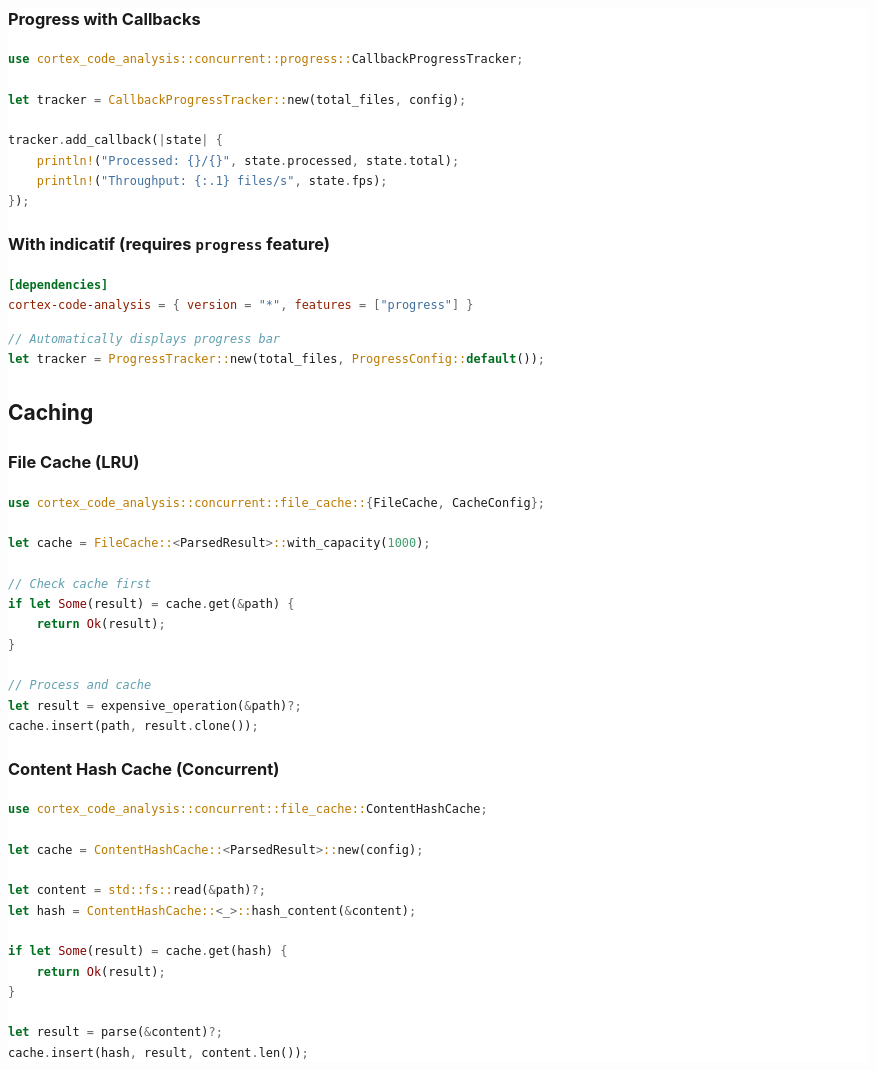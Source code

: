 ### Progress with Callbacks

```rust
use cortex_code_analysis::concurrent::progress::CallbackProgressTracker;

let tracker = CallbackProgressTracker::new(total_files, config);

tracker.add_callback(|state| {
    println!("Processed: {}/{}", state.processed, state.total);
    println!("Throughput: {:.1} files/s", state.fps);
});
```

### With indicatif (requires `progress` feature)

```toml
[dependencies]
cortex-code-analysis = { version = "*", features = ["progress"] }
```

```rust
// Automatically displays progress bar
let tracker = ProgressTracker::new(total_files, ProgressConfig::default());
```

## Caching

### File Cache (LRU)

```rust
use cortex_code_analysis::concurrent::file_cache::{FileCache, CacheConfig};

let cache = FileCache::<ParsedResult>::with_capacity(1000);

// Check cache first
if let Some(result) = cache.get(&path) {
    return Ok(result);
}

// Process and cache
let result = expensive_operation(&path)?;
cache.insert(path, result.clone());
```

### Content Hash Cache (Concurrent)

```rust
use cortex_code_analysis::concurrent::file_cache::ContentHashCache;

let cache = ContentHashCache::<ParsedResult>::new(config);

let content = std::fs::read(&path)?;
let hash = ContentHashCache::<_>::hash_content(&content);

if let Some(result) = cache.get(hash) {
    return Ok(result);
}

let result = parse(&content)?;
cache.insert(hash, result, content.len());
```
